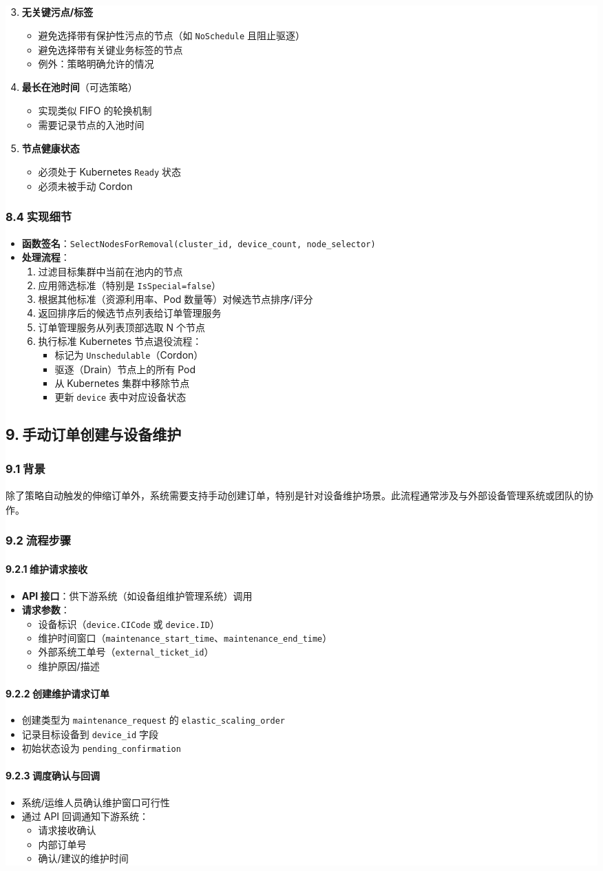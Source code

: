 3. **无关键污点/标签**
   - 避免选择带有保护性污点的节点（如 `NoSchedule` 且阻止驱逐）
   - 避免选择带有关键业务标签的节点
   - 例外：策略明确允许的情况

4. **最长在池时间**（可选策略）
   - 实现类似 FIFO 的轮换机制
   - 需要记录节点的入池时间

5. **节点健康状态**
   - 必须处于 Kubernetes `Ready` 状态
   - 必须未被手动 Cordon

### 8.4 实现细节
- **函数签名**：`SelectNodesForRemoval(cluster_id, device_count, node_selector)`
- **处理流程**：
  1. 过滤目标集群中当前在池内的节点
  2. 应用筛选标准（特别是 `IsSpecial=false`）
  3. 根据其他标准（资源利用率、Pod 数量等）对候选节点排序/评分
  4. 返回排序后的候选节点列表给订单管理服务
  5. 订单管理服务从列表顶部选取 N 个节点
  6. 执行标准 Kubernetes 节点退役流程：
     - 标记为 `Unschedulable`（Cordon）
     - 驱逐（Drain）节点上的所有 Pod
     - 从 Kubernetes 集群中移除节点
     - 更新 `device` 表中对应设备状态

## 9. 手动订单创建与设备维护

### 9.1 背景
除了策略自动触发的伸缩订单外，系统需要支持手动创建订单，特别是针对设备维护场景。此流程通常涉及与外部设备管理系统或团队的协作。

### 9.2 流程步骤

#### 9.2.1 维护请求接收
- **API 接口**：供下游系统（如设备组维护管理系统）调用
- **请求参数**：
  - 设备标识（`device.CICode` 或 `device.ID`）
  - 维护时间窗口（`maintenance_start_time`、`maintenance_end_time`）
  - 外部系统工单号（`external_ticket_id`）
  - 维护原因/描述

#### 9.2.2 创建维护请求订单
- 创建类型为 `maintenance_request` 的 `elastic_scaling_order`
- 记录目标设备到 `device_id` 字段
- 初始状态设为 `pending_confirmation`

#### 9.2.3 调度确认与回调
- 系统/运维人员确认维护窗口可行性
- 通过 API 回调通知下游系统：
  - 请求接收确认
  - 内部订单号
  - 确认/建议的维护时间
